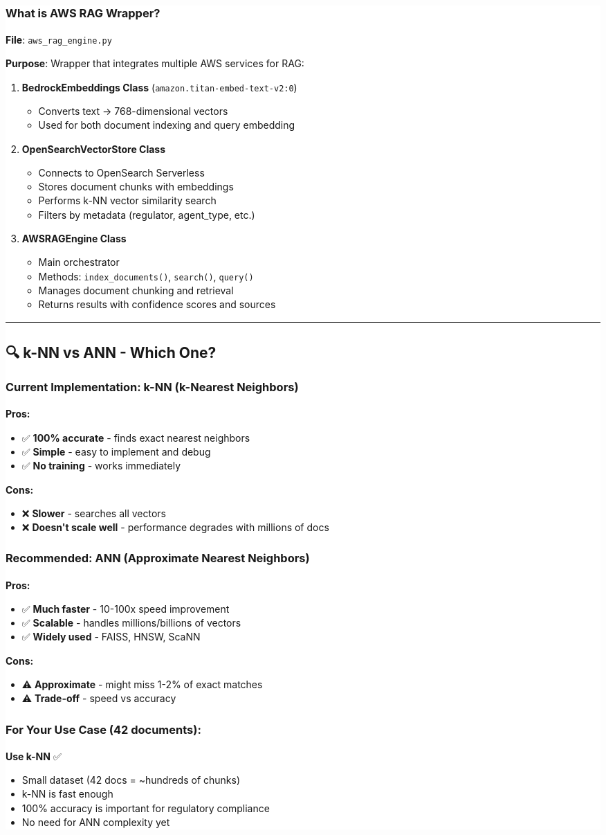 ```
```

### **What is AWS RAG Wrapper?**

**File**: `aws_rag_engine.py`

**Purpose**: Wrapper that integrates multiple AWS services for RAG:

1. **BedrockEmbeddings Class** (`amazon.titan-embed-text-v2:0`)
   - Converts text → 768-dimensional vectors
   - Used for both document indexing and query embedding

2. **OpenSearchVectorStore Class**
   - Connects to OpenSearch Serverless
   - Stores document chunks with embeddings
   - Performs k-NN vector similarity search
   - Filters by metadata (regulator, agent_type, etc.)

3. **AWSRAGEngine Class**
   - Main orchestrator
   - Methods: `index_documents()`, `search()`, `query()`
   - Manages document chunking and retrieval
   - Returns results with confidence scores and sources

---

## 🔍 **k-NN vs ANN - Which One?**

### **Current Implementation: k-NN (k-Nearest Neighbors)**

**Pros:**
- ✅ **100% accurate** - finds exact nearest neighbors
- ✅ **Simple** - easy to implement and debug
- ✅ **No training** - works immediately

**Cons:**
- ❌ **Slower** - searches all vectors
- ❌ **Doesn't scale well** - performance degrades with millions of docs

### **Recommended: ANN (Approximate Nearest Neighbors)**

**Pros:**
- ✅ **Much faster** - 10-100x speed improvement
- ✅ **Scalable** - handles millions/billions of vectors
- ✅ **Widely used** - FAISS, HNSW, ScaNN

**Cons:**
- ⚠️ **Approximate** - might miss 1-2% of exact matches
- ⚠️ **Trade-off** - speed vs accuracy

### **For Your Use Case (42 documents):**

**Use k-NN** ✅
- Small dataset (42 docs = ~hundreds of chunks)
- k-NN is fast enough
- 100% accuracy is important for regulatory compliance
- No need for ANN complexity yet
